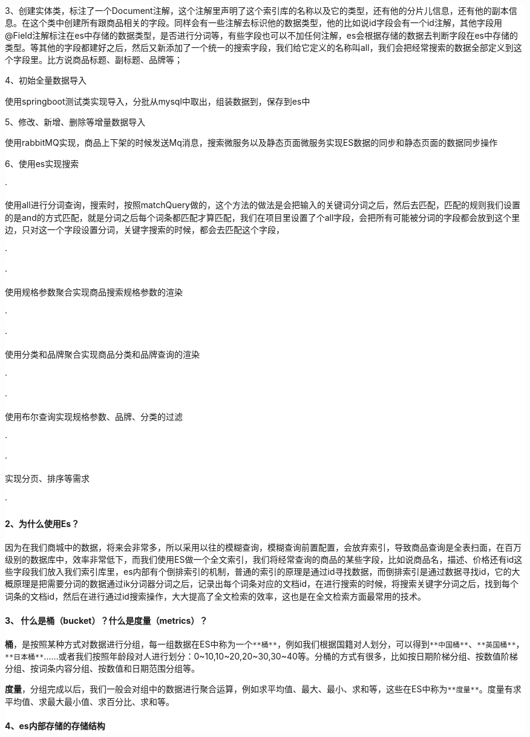 3、创建实体类，标注了一个Document注解，这个注解里声明了这个索引库的名称以及它的类型，还有他的分片儿信息，还有他的副本信息。在这个类中创建所有跟商品相关的字段。同样会有一些注解去标识他的数据类型，他的比如说id字段会有一个id注解，其他字段用@Field注解标注在es中存储的数据类型，是否进行分词等，有些字段也可以不加任何注解，es会根据存储的数据去判断字段在es中存储的类型。等其他的字段都建好之后，然后又新添加了一个统一的搜索字段，我们给它定义的名称叫all，我们会把经常搜索的数据全部定义到这个字段里。比方说商品标题、副标题、品牌等；

4、初始全量数据导入

使用springboot测试类实现导入，分批从mysql中取出，组装数据到，保存到es中

5、修改、新增、删除等增量数据导入

使用rabbitMQ实现，商品上下架的时候发送Mq消息，搜索微服务以及静态页面微服务实现ES数据的同步和静态页面的数据同步操作

6、使用es实现搜索

·        

使用all进行分词查询，搜索时，按照matchQuery做的，这个方法的做法是会把输入的关键词分词之后，然后去匹配，匹配的规则我们设置的是and的方式匹配，就是分词之后每个词条都匹配才算匹配，我们在项目里设置了个all字段，会把所有可能被分词的字段都会放到这个里边，只对这一个字段设置分词，关键字搜索的时候，都会去匹配这个字段，

·        

·        

使用规格参数聚合实现商品搜索规格参数的渲染

·        

·        

使用分类和品牌聚合实现商品分类和品牌查询的渲染

·        

·        

使用布尔查询实现规格参数、品牌、分类的过滤

·        

·        

实现分页、排序等需求

·        

#### 2、为什么使用Es？

 因为在我们商城中的数据，将来会非常多，所以采用以往的模糊查询，模糊查询前置配置，会放弃索引，导致商品查询是全表扫面，在百万级别的数据库中，效率非常低下，而我们使用ES做一个全文索引，我们将经常查询的商品的某些字段，比如说商品名，描述、价格还有id这些字段我们放入我们索引库里，es内部有个倒排索引的机制，普通的索引的原理是通过id寻找数据，而倒排索引是通过数据寻找id，它的大概原理是把需要分词的数据通过ik分词器分词之后，记录出每个词条对应的文档id，在进行搜索的时候，将搜索关键字分词之后，找到每个词条的文档id，然后在进行通过id搜索操作，大大提高了全文检索的效率，这也是在全文检索方面最常用的技术。

#### 3、 什么是桶（bucket）？什么是度量（metrics）？

 **桶**，是按照某种方式对数据进行分组，每一组数据在ES中称为一个`**桶**`，例如我们根据国籍对人划分，可以得到`**中国桶**`、`**英国桶**`，`**日本桶**`……或者我们按照年龄段对人进行划分：0~10,10~20,20~30,30~40等。分桶的方式有很多，比如按日期阶梯分组、按数值阶梯分组、按词条内容分组、按数值和日期范围分组等。

 **度量**，分组完成以后，我们一般会对组中的数据进行聚合运算，例如求平均值、最大、最小、求和等，这些在ES中称为`**度量**`。度量有求平均值、求最大最小值、求百分比、求和等。

 

#### 4、es内部存储的存储结构
